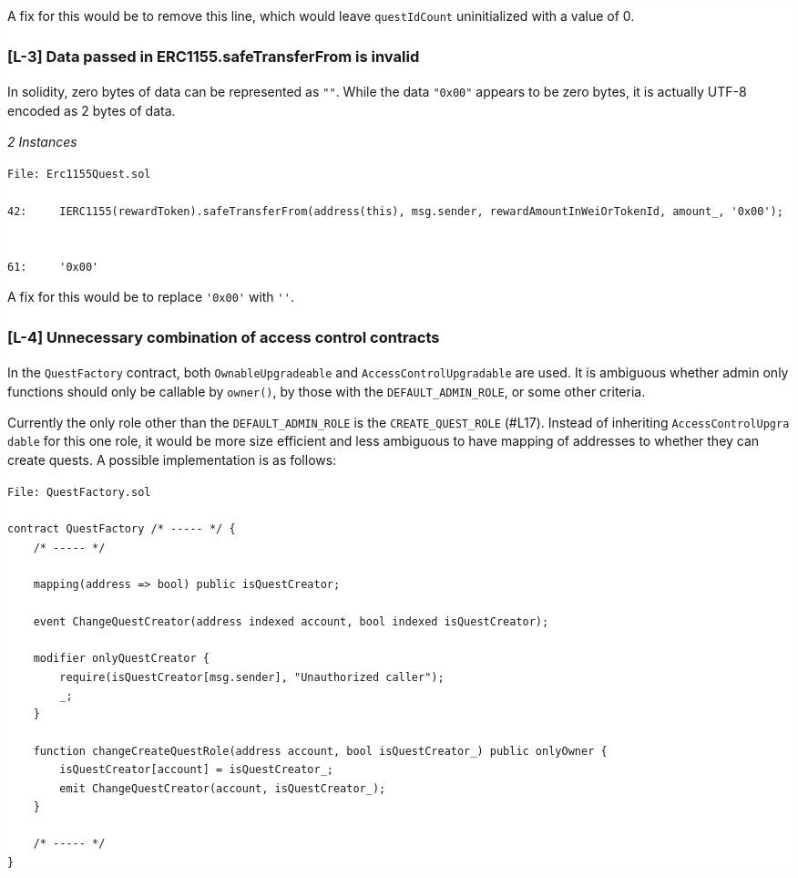 A fix for this would be to remove this line, which would leave `questIdCount` uninitialized with a value of 0.

### [L-3] Data passed in ERC1155.safeTransferFrom is invalid
In solidity, zero bytes of data can be represented as `""`. While the data `"0x00"` appears to be zero bytes, it is actually UTF-8 encoded as 2 bytes of data.

<i>2 Instances</i>
```solidity
File: Erc1155Quest.sol

42:		IERC1155(rewardToken).safeTransferFrom(address(this), msg.sender, rewardAmountInWeiOrTokenId, amount_, '0x00');


61: 	'0x00'
```

A fix for this would be to replace `'0x00'` with `''`.

### [L-4] Unnecessary combination of access control contracts
In the `QuestFactory` contract, both `OwnableUpgradeable` and `AccessControlUpgradable` are used. It is ambiguous whether admin only functions should only be callable by `owner()`, by those with the `DEFAULT_ADMIN_ROLE`, or some other criteria.

Currently the only role other than the `DEFAULT_ADMIN_ROLE` is the `CREATE_QUEST_ROLE` (#L17). Instead of inheriting `AccessControlUpgradable` for this one role, it would be more size efficient and less ambiguous to have mapping of addresses to whether they can create quests. A possible implementation is as follows:

```solidity
File: QuestFactory.sol

contract QuestFactory /* ----- */ {
	/* ----- */

	mapping(address => bool) public isQuestCreator;

	event ChangeQuestCreator(address indexed account, bool indexed isQuestCreator);

	modifier onlyQuestCreator {
		require(isQuestCreator[msg.sender], "Unauthorized caller");
		_;
	}

	function changeCreateQuestRole(address account, bool isQuestCreator_) public onlyOwner {
		isQuestCreator[account] = isQuestCreator_;
		emit ChangeQuestCreator(account, isQuestCreator_);
	}

	/* ----- */
}
```
